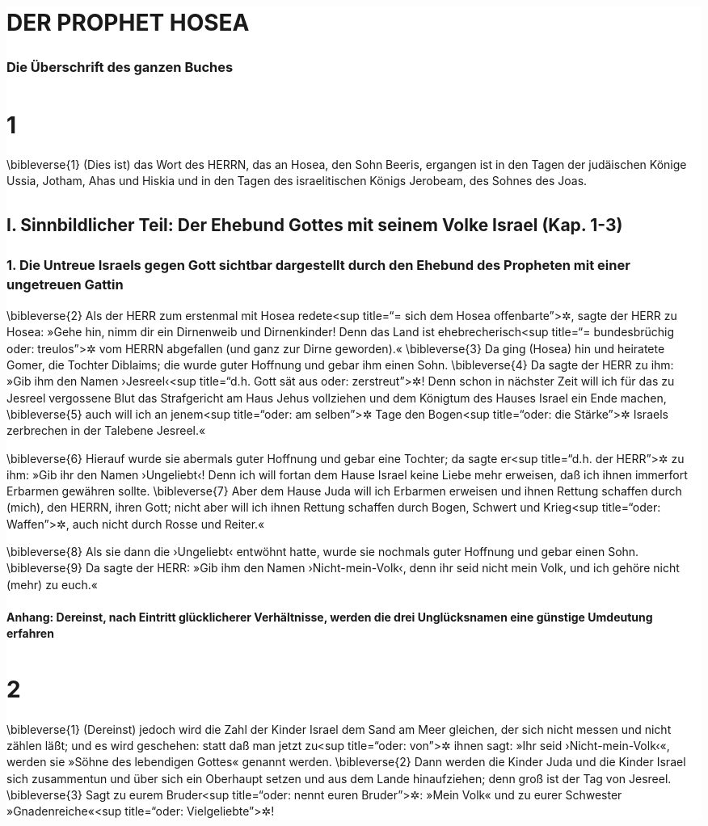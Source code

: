 # DER PROPHET HOSEA

### Die Überschrift des ganzen Buches

# 1
\bibleverse{1} (Dies ist) das Wort des HERRN, das an Hosea, den Sohn Beeris, ergangen ist in den Tagen der judäischen Könige Ussia, Jotham, Ahas und Hiskia und in den Tagen des israelitischen Königs Jerobeam, des Sohnes des Joas.

## I. Sinnbildlicher Teil: Der Ehebund Gottes mit seinem Volke Israel (Kap. 1-3)

### 1. Die Untreue Israels gegen Gott sichtbar dargestellt durch den Ehebund des Propheten mit einer ungetreuen Gattin

\bibleverse{2} Als der HERR zum erstenmal mit Hosea redete<sup title=“= sich dem Hosea offenbarte”>&#x2732;</sup>, sagte der HERR zu Hosea: »Gehe hin, nimm dir ein Dirnenweib und Dirnenkinder! Denn das Land ist ehebrecherisch<sup title=“= bundesbrüchig oder: treulos”>&#x2732;</sup> vom HERRN abgefallen (und ganz zur Dirne geworden).«
\bibleverse{3} Da ging (Hosea) hin und heiratete Gomer, die Tochter Diblaims; die wurde guter Hoffnung und gebar ihm einen Sohn.
\bibleverse{4} Da sagte der HERR zu ihm: »Gib ihm den Namen ›Jesreel‹<sup title=“d.h. Gott sät aus oder: zerstreut”>&#x2732;</sup>! Denn schon in nächster Zeit will ich für das zu Jesreel vergossene Blut das Strafgericht am Haus Jehus vollziehen und dem Königtum des Hauses Israel ein Ende machen,
\bibleverse{5} auch will ich an jenem<sup title=“oder: am selben”>&#x2732;</sup> Tage den Bogen<sup title=“oder: die Stärke”>&#x2732;</sup> Israels zerbrechen in der Talebene Jesreel.«

\bibleverse{6} Hierauf wurde sie abermals guter Hoffnung und gebar eine Tochter; da sagte er<sup title=“d.h. der HERR”>&#x2732;</sup> zu ihm: »Gib ihr den Namen ›Ungeliebt‹! Denn ich will fortan dem Hause Israel keine Liebe mehr erweisen, daß ich ihnen immerfort Erbarmen gewähren sollte.
\bibleverse{7} Aber dem Hause Juda will ich Erbarmen erweisen und ihnen Rettung schaffen durch (mich), den HERRN, ihren Gott; nicht aber will ich ihnen Rettung schaffen durch Bogen, Schwert und Krieg<sup title=“oder: Waffen”>&#x2732;</sup>, auch nicht durch Rosse und Reiter.«

\bibleverse{8} Als sie dann die ›Ungeliebt‹ entwöhnt hatte, wurde sie nochmals guter Hoffnung und gebar einen Sohn.
\bibleverse{9} Da sagte der HERR: »Gib ihm den Namen ›Nicht-mein-Volk‹, denn ihr seid nicht mein Volk, und ich gehöre nicht (mehr) zu euch.«

#### Anhang: Dereinst, nach Eintritt glücklicherer Verhältnisse, werden die drei Unglücksnamen eine günstige Umdeutung erfahren

# 2
\bibleverse{1} (Dereinst) jedoch wird die Zahl der Kinder Israel dem Sand am Meer gleichen, der sich nicht messen und nicht zählen läßt; und es wird geschehen: statt daß man jetzt zu<sup title=“oder: von”>&#x2732;</sup> ihnen sagt: »Ihr seid ›Nicht-mein-Volk‹«, werden sie »Söhne des lebendigen Gottes« genannt werden.
\bibleverse{2} Dann werden die Kinder Juda und die Kinder Israel sich zusammentun und über sich ein Oberhaupt setzen und aus dem Lande hinaufziehen; denn groß ist der Tag von Jesreel.
\bibleverse{3} Sagt zu eurem Bruder<sup title=“oder: nennt euren Bruder”>&#x2732;</sup>: »Mein Volk« und zu eurer Schwester »Gnadenreiche«<sup title=“oder: Vielgeliebte”>&#x2732;</sup>!
